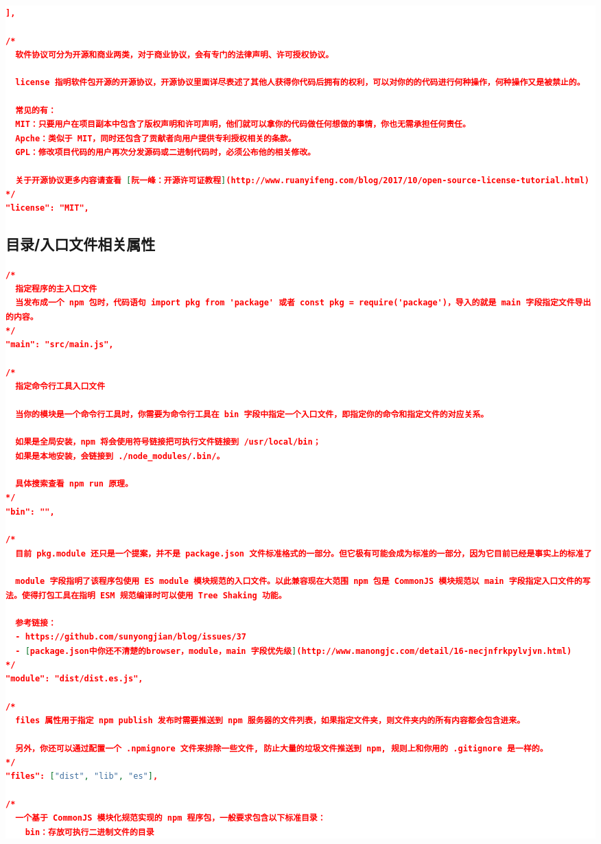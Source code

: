```json
],

/*
  软件协议可分为开源和商业两类，对于商业协议，会有专门的法律声明、许可授权协议。

  license 指明软件包开源的开源协议，开源协议里面详尽表述了其他人获得你代码后拥有的权利，可以对你的的代码进行何种操作，何种操作又是被禁止的。
  
  常见的有：
  MIT：只要用户在项目副本中包含了版权声明和许可声明，他们就可以拿你的代码做任何想做的事情，你也无需承担任何责任。
  Apche：类似于 MIT，同时还包含了贡献者向用户提供专利授权相关的条款。
  GPL：修改项目代码的用户再次分发源码或二进制代码时，必须公布他的相关修改。

  关于开源协议更多内容请查看 [阮一峰：开源许可证教程](http://www.ruanyifeng.com/blog/2017/10/open-source-license-tutorial.html)
*/
"license": "MIT",
```

## 目录/入口文件相关属性

```json
/*
  指定程序的主入口文件
  当发布成一个 npm 包时，代码语句 import pkg from 'package' 或者 const pkg = require('package')，导入的就是 main 字段指定文件导出的内容。
*/
"main": "src/main.js",

/*
  指定命令行工具入口文件

  当你的模块是一个命令行工具时，你需要为命令行工具在 bin 字段中指定一个入口文件，即指定你的命令和指定文件的对应关系。
  
  如果是全局安装，npm 将会使用符号链接把可执行文件链接到 /usr/local/bin；
  如果是本地安装，会链接到 ./node_modules/.bin/。

  具体搜索查看 npm run 原理。
*/
"bin": "",

/*
  目前 pkg.module 还只是一个提案，并不是 package.json 文件标准格式的一部分。但它极有可能会成为标准的一部分，因为它目前已经是事实上的标准了

  module 字段指明了该程序包使用 ES module 模块规范的入口文件。以此兼容现在大范围 npm 包是 CommonJS 模块规范以 main 字段指定入口文件的写法。使得打包工具在指明 ESM 规范编译时可以使用 Tree Shaking 功能。

  参考链接：
  - https://github.com/sunyongjian/blog/issues/37
  - [package.json中你还不清楚的browser，module，main 字段优先级](http://www.manongjc.com/detail/16-necjnfrkpylvjvn.html)
*/
"module": "dist/dist.es.js",

/*
  files 属性用于指定 npm publish 发布时需要推送到 npm 服务器的文件列表，如果指定文件夹，则文件夹内的所有内容都会包含进来。

  另外，你还可以通过配置一个 .npmignore 文件来排除一些文件, 防止大量的垃圾文件推送到 npm, 规则上和你用的 .gitignore 是一样的。
*/
"files": ["dist", "lib", "es"],

/*
  一个基于 CommonJS 模块化规范实现的 npm 程序包，一般要求包含以下标准目录：
    bin：存放可执行二进制文件的目录
```